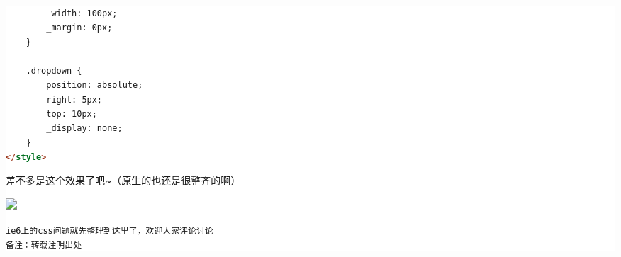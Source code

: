 ```html
        _width: 100px;
        _margin: 0px;
    }

    .dropdown {
        position: absolute;
        right: 5px;
        top: 10px;
        _display: none;
    }
</style>
```
差不多是这个效果了吧~（原生的也还是很整齐的啊）

<img src="https://jhcan333.github.io/can-Share/image/ie6/6.5.1.png" >

```
ie6上的css问题就先整理到这里了，欢迎大家评论讨论
备注：转载注明出处
```


